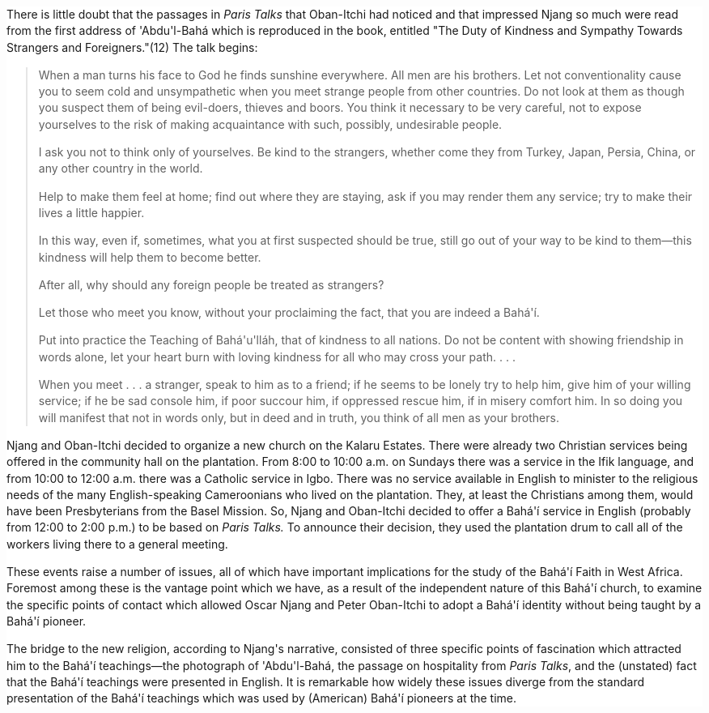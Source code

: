 There is little doubt that the passages in _Paris Talks_ that Oban-Itchi had noticed and that impressed Njang so much were read from the first address of 'Abdu'l-Bahá which is reproduced in the book, entitled "The Duty of Kindness and Sympathy Towards Strangers and Foreigners."(12) The talk begins:

> When a man turns his face to God he finds sunshine everywhere. All men are his brothers. Let not conventionality cause you to seem cold and unsympathetic when you meet strange people from other countries. Do not look at them as though you suspect them of being evil-doers, thieves and boors. You think it necessary to be very careful, not to expose yourselves to the risk of making acquaintance with such, possibly, undesirable people.
> 
> I ask you not to think only of yourselves. Be kind to the strangers, whether come they from Turkey, Japan, Persia, China, or any other country in the world.
> 
> Help to make them feel at home; find out where they are staying, ask if you may render them any service; try to make their lives a little happier.
> 
> In this way, even if, sometimes, what you at first suspected should be true, still go out of your way to be kind to them—this kindness will help them to become better.
> 
> After all, why should any foreign people be treated as strangers?
> 
> Let those who meet you know, without your proclaiming the fact, that you are indeed a Bahá'í.
> 
> Put into practice the Teaching of Bahá'u'lláh, that of kindness to all nations. Do not be content with showing friendship in words alone, let your heart burn with loving kindness for all who may cross your path. . . .
> 
> When you meet . . . a stranger, speak to him as to a friend; if he seems to be lonely try to help him, give him of your willing service; if he be sad console him, if poor succour him, if oppressed rescue him, if in misery comfort him. In so doing you will manifest that not in words only, but in deed and in truth, you think of all men as your brothers.
> 
> 

Njang and Oban-Itchi decided to organize a new church on the Kalaru Estates. There were already two Christian services being offered in the community hall on the plantation. From 8:00 to 10:00 a.m. on Sundays there was a service in the Ifik language, and from 10:00 to 12:00 a.m. there was a Catholic service in Igbo. There was no service available in English to minister to the religious needs of the many English-speaking Cameroonians who lived on the plantation. They, at least the Christians among them, would have been Presbyterians from the Basel Mission. So, Njang and Oban-Itchi decided to offer a Bahá'í service in English (probably from 12:00 to 2:00 p.m.) to be based on _Paris Talks._ To announce their decision, they used the plantation drum to call all of the workers living there to a general meeting.

These events raise a number of issues, all of which have important implications for the study of the Bahá'í Faith in West Africa. Foremost among these is the vantage point which we have, as a result of the independent nature of this Bahá'í church, to examine the specific points of contact which allowed Oscar Njang and Peter Oban-Itchi to adopt a Bahá'í identity without being taught by a Bahá'í pioneer.

The bridge to the new religion, according to Njang's narrative, consisted of three specific points of fascination which attracted him to the Bahá'í teachings—the photograph of 'Abdu'l-Bahá, the passage on hospitality from _Paris Talks_, and the (unstated) fact that the Bahá'í teachings were presented in English. It is remarkable how widely these issues diverge from the standard presentation of the Bahá'í teachings which was used by (American) Bahá'í pioneers at the time.
